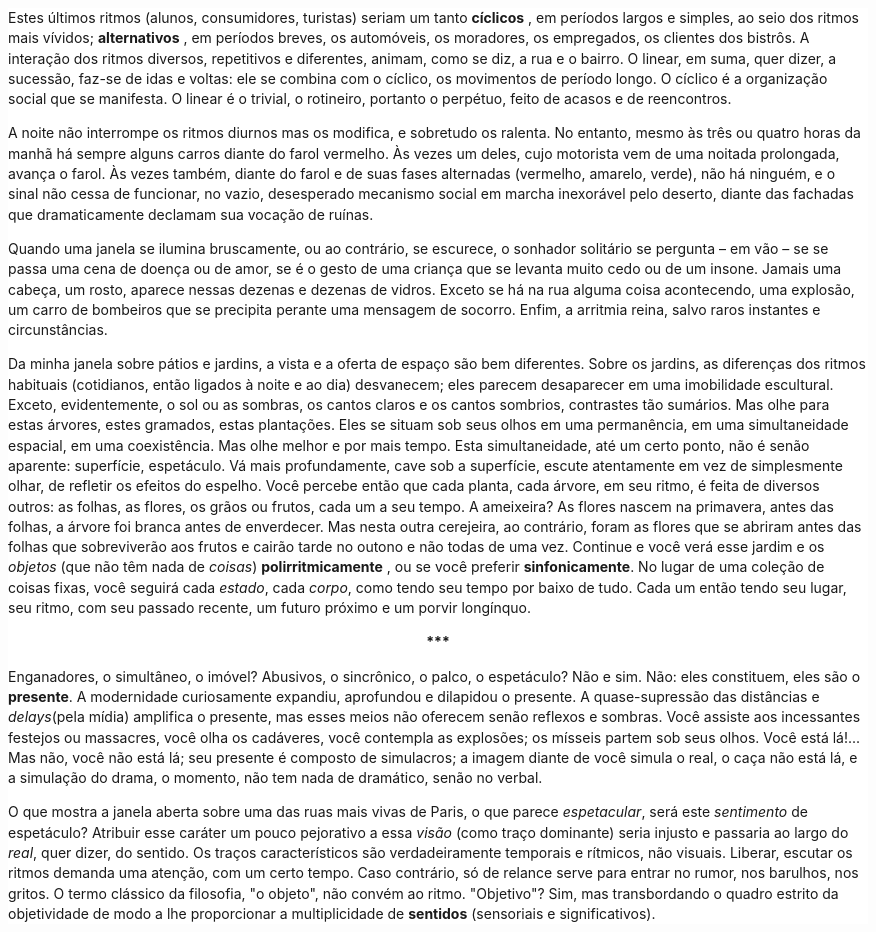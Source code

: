 Estes últimos ritmos (alunos, consumidores, turistas) seriam um tanto **cíclicos** , em períodos largos e simples, ao seio dos ritmos mais vívidos; **alternativos** , em períodos breves, os automóveis, os moradores, os empregados, os clientes dos bistrôs. A interação dos ritmos diversos, repetitivos e diferentes, animam, como se diz, a rua e o bairro. O linear, em suma, quer dizer, a sucessão, faz-se de idas e voltas: ele se combina com o cíclico, os movimentos de período longo. O cíclico é a organização social que se manifesta. O linear é o trivial, o rotineiro, portanto o perpétuo, feito de acasos e de reencontros.

A noite não interrompe os ritmos diurnos mas os modifica, e sobretudo os ralenta. No entanto, mesmo às três ou quatro horas da manhã há sempre alguns carros diante do farol vermelho. Às vezes um deles, cujo motorista vem de uma noitada prolongada, avança o farol. Às vezes também, diante do farol e de suas fases alternadas (vermelho, amarelo, verde), não há ninguém, e o sinal não cessa de funcionar, no vazio, desesperado mecanismo social em marcha inexorável pelo deserto, diante das fachadas que dramaticamente declamam sua vocação de ruínas.

Quando uma janela se ilumina bruscamente, ou ao contrário, se escurece, o sonhador solitário se pergunta – em vão – se se passa uma cena de doença ou de amor, se é o gesto de uma criança que se levanta muito cedo ou de um insone. Jamais uma cabeça, um rosto, aparece nessas dezenas e dezenas de vidros. Exceto se há na rua alguma coisa acontecendo, uma explosão, um carro de bombeiros que se precipita perante uma mensagem de socorro. Enfim, a arritmia reina, salvo raros instantes e circunstâncias.

Da minha janela sobre pátios e jardins, a vista e a oferta de espaço são bem diferentes. Sobre os jardins, as diferenças dos ritmos habituais (cotidianos, então ligados à noite e ao dia) desvanecem; eles parecem desaparecer em uma imobilidade escultural. Exceto, evidentemente, o sol ou as sombras, os cantos claros e os cantos sombrios, contrastes tão sumários. Mas olhe para estas árvores, estes gramados, estas plantações. Eles se situam sob seus olhos em uma permanência, em uma simultaneidade espacial, em uma coexistência. Mas olhe melhor e por mais tempo. Esta simultaneidade, até um certo ponto, não é senão aparente: superfície, espetáculo. Vá mais profundamente, cave sob a superfície, escute atentamente em vez de simplesmente olhar, de refletir os efeitos do espelho. Você percebe então que cada planta, cada árvore, em seu ritmo, é feita de diversos outros: as folhas, as flores, os grãos ou frutos, cada um a seu tempo. A ameixeira? As flores nascem na primavera, antes das folhas, a árvore foi branca antes de enverdecer. Mas nesta outra cerejeira, ao contrário, foram as flores que se abriram antes das folhas que sobreviverão aos frutos e cairão tarde no outono e não todas de uma vez. Continue e você verá esse jardim e os _objetos_ (que não têm nada de _coisas_) **polirritmicamente** , ou se você preferir **sinfonicamente**. No lugar de uma coleção de coisas fixas, você seguirá cada _estado_, cada _corpo_, como tendo seu tempo por baixo de tudo. Cada um então tendo seu lugar, seu ritmo, com seu passado recente, um futuro próximo e um porvir longínquo.

<center><strong> *** </strong></center>

Enganadores, o simultâneo, o imóvel? Abusivos, o sincrônico, o palco, o espetáculo? Não e sim. Não: eles constituem, eles são o **presente**. A modernidade curiosamente expandiu, aprofundou e dilapidou o presente. A quase-supressão das distâncias e _delays_(pela mídia) amplifica o presente, mas esses meios não oferecem senão reflexos e sombras. Você assiste aos incessantes festejos ou massacres, você olha os cadáveres, você contempla as explosões; os mísseis partem sob seus olhos. Você está lá!... Mas não, você não está lá; seu presente é composto de simulacros; a imagem diante de você simula o real, o caça não está lá, e a simulação do drama, o momento, não tem nada de dramático, senão no verbal.

O que mostra a janela aberta sobre uma das ruas mais vivas de Paris, o que parece _espetacular_, será este _sentimento_ de espetáculo? Atribuir esse caráter um pouco pejorativo a essa _visão_ (como traço dominante) seria injusto e passaria ao largo do _real_, quer dizer, do sentido. Os traços característicos são verdadeiramente temporais e rítmicos, não visuais. Liberar, escutar os ritmos demanda uma atenção, com um certo tempo. Caso contrário, só de relance serve para entrar no rumor, nos barulhos, nos gritos. O termo clássico da filosofia, &quot;o objeto&quot;, não convém ao ritmo. &quot;Objetivo&quot;? Sim, mas transbordando o quadro estrito da objetividade de modo a lhe proporcionar a multiplicidade de **sentidos** (sensoriais e significativos).
